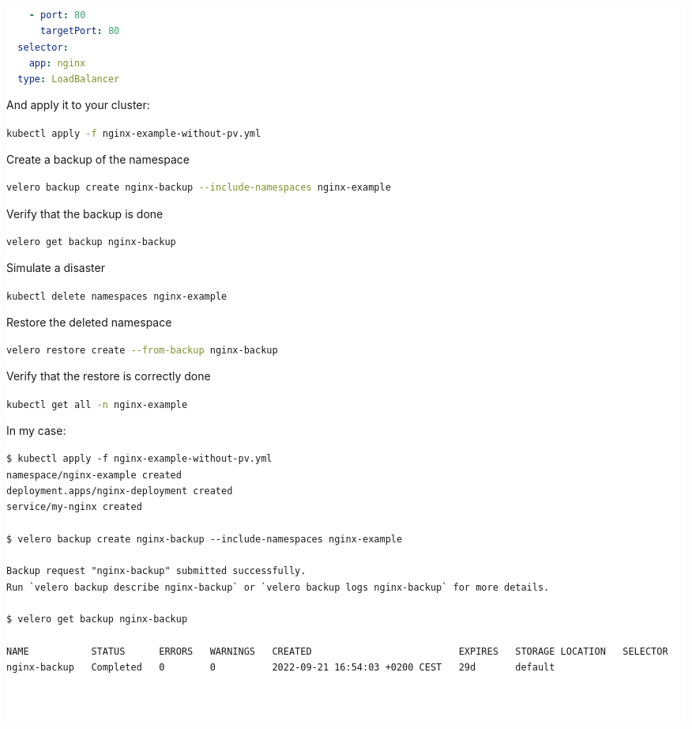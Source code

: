```yaml
    - port: 80
      targetPort: 80
  selector:
    app: nginx
  type: LoadBalancer
```

And apply it to your cluster:

```bash
kubectl apply -f nginx-example-without-pv.yml
```

Create a backup of the namespace

```bash
velero backup create nginx-backup --include-namespaces nginx-example
```

Verify that the backup is done

```bash
velero get backup nginx-backup
```

Simulate a disaster

```bash
kubectl delete namespaces nginx-example
```

Restore the deleted namespace

```bash
velero restore create --from-backup nginx-backup
```

Verify that the restore is correctly done

```bash
kubectl get all -n nginx-example
```

In my case:

<pre class="console"><code>$ kubectl apply -f nginx-example-without-pv.yml
namespace/nginx-example created
deployment.apps/nginx-deployment created
service/my-nginx created

$ velero backup create nginx-backup --include-namespaces nginx-example

Backup request "nginx-backup" submitted successfully.
Run `velero backup describe nginx-backup` or `velero backup logs nginx-backup` for more details.

$ velero get backup nginx-backup

NAME           STATUS      ERRORS   WARNINGS   CREATED                          EXPIRES   STORAGE LOCATION   SELECTOR
nginx-backup   Completed   0        0          2022-09-21 16:54:03 +0200 CEST   29d       default            <none>
